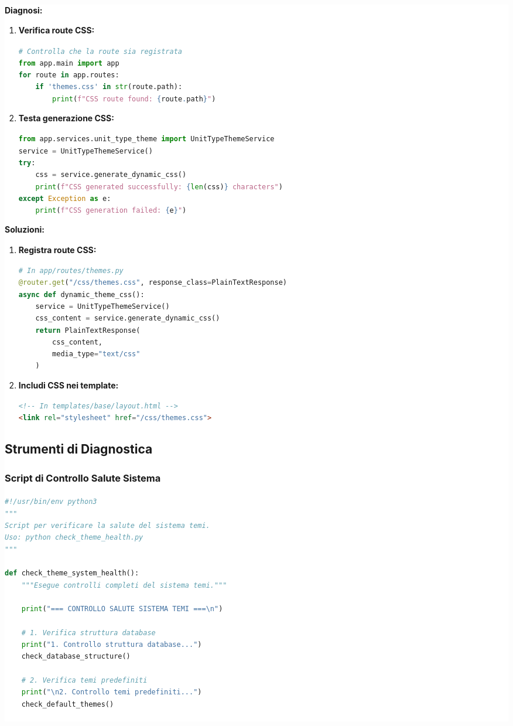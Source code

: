 **Diagnosi:**

1. **Verifica route CSS:**
   ```python
   # Controlla che la route sia registrata
   from app.main import app
   for route in app.routes:
       if 'themes.css' in str(route.path):
           print(f"CSS route found: {route.path}")
   ```

2. **Testa generazione CSS:**
   ```python
   from app.services.unit_type_theme import UnitTypeThemeService
   service = UnitTypeThemeService()
   try:
       css = service.generate_dynamic_css()
       print(f"CSS generated successfully: {len(css)} characters")
   except Exception as e:
       print(f"CSS generation failed: {e}")
   ```

**Soluzioni:**

1. **Registra route CSS:**
   ```python
   # In app/routes/themes.py
   @router.get("/css/themes.css", response_class=PlainTextResponse)
   async def dynamic_theme_css():
       service = UnitTypeThemeService()
       css_content = service.generate_dynamic_css()
       return PlainTextResponse(
           css_content,
           media_type="text/css"
       )
   ```

2. **Includi CSS nei template:**
   ```html
   <!-- In templates/base/layout.html -->
   <link rel="stylesheet" href="/css/themes.css">
   ```

## Strumenti di Diagnostica

### Script di Controllo Salute Sistema

```python
#!/usr/bin/env python3
"""
Script per verificare la salute del sistema temi.
Uso: python check_theme_health.py
"""

def check_theme_system_health():
    """Esegue controlli completi del sistema temi."""
    
    print("=== CONTROLLO SALUTE SISTEMA TEMI ===\n")
    
    # 1. Verifica struttura database
    print("1. Controllo struttura database...")
    check_database_structure()
    
    # 2. Verifica temi predefiniti
    print("\n2. Controllo temi predefiniti...")
    check_default_themes()
    
```